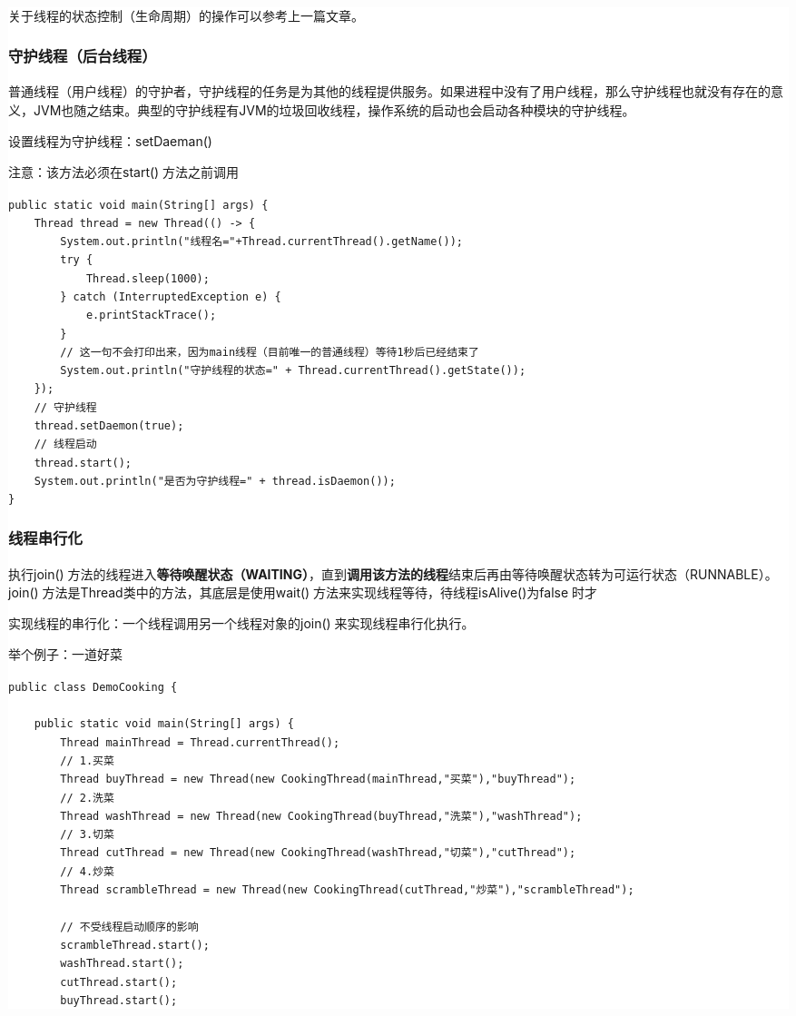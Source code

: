 
关于线程的状态控制（生命周期）的操作可以参考上一篇文章。

### 守护线程（后台线程）

普通线程（用户线程）的守护者，守护线程的任务是为其他的线程提供服务。如果进程中没有了用户线程，那么守护线程也就没有存在的意义，JVM也随之结束。典型的守护线程有JVM的垃圾回收线程，操作系统的启动也会启动各种模块的守护线程。

设置线程为守护线程：setDaeman()

注意：该方法必须在start() 方法之前调用

    public static void main(String[] args) {
        Thread thread = new Thread(() -> {
            System.out.println("线程名="+Thread.currentThread().getName());
            try {
                Thread.sleep(1000);
            } catch (InterruptedException e) {
                e.printStackTrace();
            }
            // 这一句不会打印出来，因为main线程（目前唯一的普通线程）等待1秒后已经结束了
            System.out.println("守护线程的状态=" + Thread.currentThread().getState());
        });
        // 守护线程
        thread.setDaemon(true);
        // 线程启动
        thread.start();
        System.out.println("是否为守护线程=" + thread.isDaemon());
    }
    

### 线程串行化

执行join() 方法的线程进入**等待唤醒状态（WAITING）**，直到**调用该方法的线程**结束后再由等待唤醒状态转为可运行状态（RUNNABLE）。join() 方法是Thread类中的方法，其底层是使用wait() 方法来实现线程等待，待线程isAlive()为false 时才

实现线程的串行化：一个线程调用另一个线程对象的join() 来实现线程串行化执行。

举个例子：一道好菜

    public class DemoCooking {
        
        public static void main(String[] args) {
            Thread mainThread = Thread.currentThread();
            // 1.买菜
            Thread buyThread = new Thread(new CookingThread(mainThread,"买菜"),"buyThread");
            // 2.洗菜
            Thread washThread = new Thread(new CookingThread(buyThread,"洗菜"),"washThread");
            // 3.切菜
            Thread cutThread = new Thread(new CookingThread(washThread,"切菜"),"cutThread");
            // 4.炒菜
            Thread scrambleThread = new Thread(new CookingThread(cutThread,"炒菜"),"scrambleThread");
    
            // 不受线程启动顺序的影响
            scrambleThread.start();
            washThread.start();
            cutThread.start();
            buyThread.start();
            